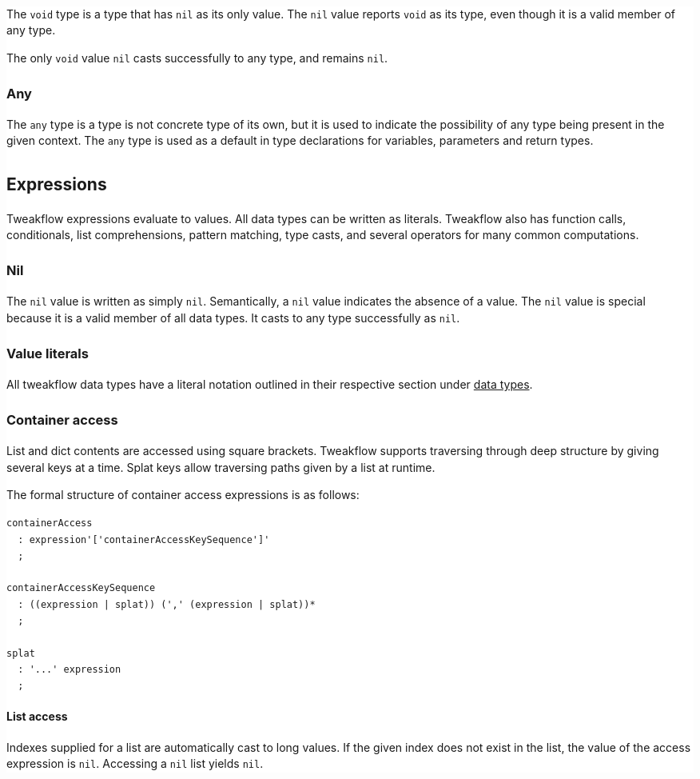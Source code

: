 The `void` type is a type that has `nil` as its only value. The `nil` value reports `void` as its type, even though it is a valid member of any type.

The only `void` value `nil` casts successfully to any type, and remains `nil`.

### Any

The `any` type is a type is not concrete type of its own, but it is used to indicate the possibility of any type being present in the given context. The `any` type is used as a default in type declarations for variables, parameters and return types.

## Expressions

Tweakflow expressions evaluate to values. All data types can be written as literals. Tweakflow also has function calls, conditionals, list comprehensions, pattern matching, type casts, and several operators for many common computations.

### Nil

The `nil` value is written as simply `nil`. Semantically, a `nil` value indicates the absence of a value. The `nil` value is special because it is a valid member of all data types. It casts to any type successfully as `nil`.

### Value literals

All tweakflow data types have a literal notation outlined in their respective section under [data types](#data-types).

### Container access

List and dict contents are accessed using square brackets. Tweakflow supports traversing through deep structure by giving several keys at a time. Splat keys allow traversing paths given by a list at runtime.

The formal structure of container access expressions is as follows:

```text
containerAccess
  : expression'['containerAccessKeySequence']'
  ;

containerAccessKeySequence
  : ((expression | splat)) (',' (expression | splat))*
  ;

splat
  : '...' expression
  ;
```

#### List access

Indexes supplied for a list are automatically cast to long values.  If the given index does not exist in the list, the value of the access expression is `nil`. Accessing a `nil` list yields `nil`.
